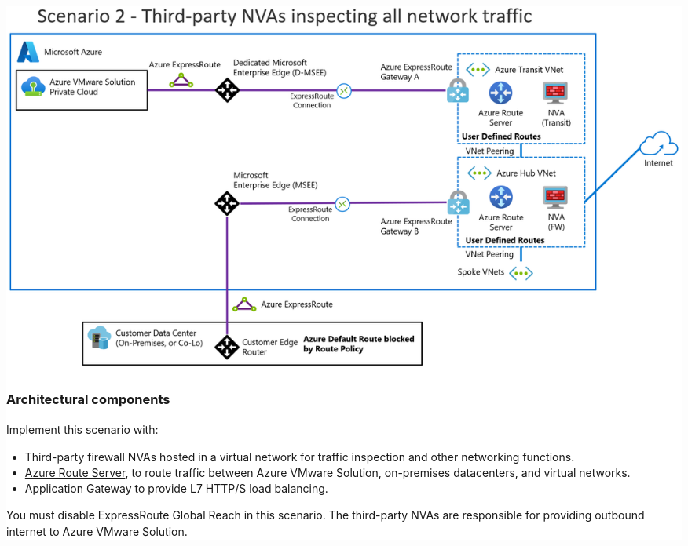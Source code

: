 [![Diagram of overview of scenario 2 with third-party NVA in hub Azure Virtual Network inspecting all network traffic.](./media/eslz-overview-scenario-2.png)](./media/eslz-overview-scenario-2.png#lightbox)

### Architectural components

Implement this scenario with:

- Third-party firewall NVAs hosted in a virtual network for traffic inspection and other networking functions.
- [Azure Route Server](/azure/route-server/overview), to route traffic between Azure VMware Solution, on-premises datacenters, and virtual networks.
- Application Gateway to provide L7 HTTP/S load balancing.

You must disable ExpressRoute Global Reach in this scenario. The third-party NVAs are responsible for providing outbound internet to Azure VMware Solution.
